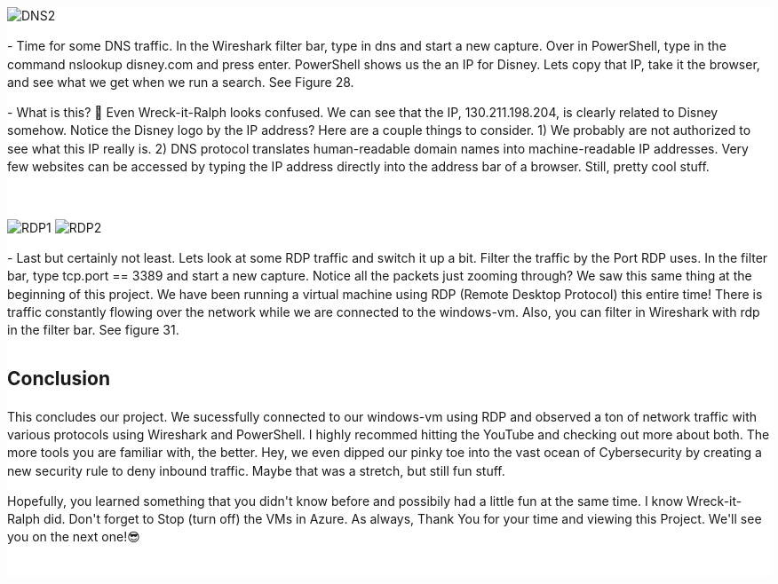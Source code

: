 <img width="850" alt="DNS2" src="https://github.com/user-attachments/assets/5aa050be-bde6-4f25-852c-1df42b6894bd" />
</p>

<p>
- Time for some DNS traffic. In the Wireshark filter bar, type in dns and start a new capture. Over in PowerShell, type in the command nslookup disney.com and press enter. PowerShell shows us the an IP for Disney. Lets copy that IP, take it the browser, and see what we get when we run a search. See Figure 28. 
</p>

<p>
- What is this? 🤨 Even Wreck-it-Ralph looks confused. We can see that the IP, 130.211.198.204, is clearly related to Disney somehow. Notice the Disney logo by the IP address? Here are a couple things to consider. 1) We probably are not authorized to see what this IP really is. 2) DNS protocol translates human-readable domain names into machine-readable IP addresses. Very few websites can be accessed by typing the IP address directly into the address bar of a browser. Still, pretty cool stuff. 
</p>
<br />

<p>
<img width="850" alt="RDP1" src="https://github.com/user-attachments/assets/7a4c3d8b-2ce0-441c-89ce-e45520c51cad" />

<img width="850" alt="RDP2" src="https://github.com/user-attachments/assets/e2370e30-1b5e-492b-bbf1-cb2b80173138" />
</p>

<p>
- Last but certainly not least. Lets look at some RDP traffic and switch it up a bit. Filter the traffic by the Port RDP uses. In the filter bar, type tcp.port == 3389 and start a new capture. Notice all the packets just zooming through? We saw this same thing at the beginning of this project. We have been running a virtual machine using RDP (Remote Desktop Protocol) this entire time! There is traffic constantly flowing over the network while we are connected to the windows-vm. Also, you can filter in Wireshark with rdp in the filter bar. See figure 31. 
</p>

<h2>Conclusion</h2>

<p>
This concludes our project. We sucessfully connected to our windows-vm using RDP and observed a ton of network traffic with various protocols using Wireshark and PowerShell. I highly recommed hitting the YouTube and checking out more about both. The more tools you are familiar with, the better. Hey, we even dipped our pinky toe into the vast ocean of Cybersecurity by creating a new security rule to deny inbound traffic. Maybe that was a stretch, but still fun stuff.</p> 
<p>Hopefully, you learned something that you didn't know before and possibily had a little fun at the same time. I know Wreck-it-Ralph did. Don't forget to Stop (turn off) the VMs in Azure. As always, Thank You for your time and viewing this Project. We'll see you on the next one!😎      
</p>
<br />





